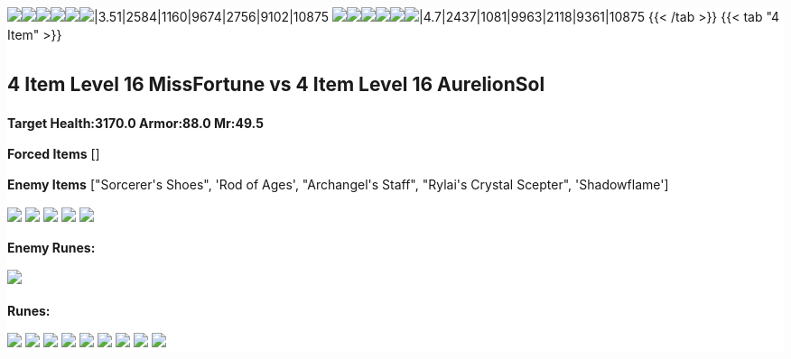 ![](/item/3156.png)![](/item/3139.png)![](/item/3026.png)![](/item/1001.png)![](/item/1053.png)![](/item/1037.png)|3.51|2584|1160|9674|2756|9102|10875
![](/item/3156.png)![](/item/3026.png)![](/item/6035.png)![](/item/1001.png)![](/item/1053.png)![](/item/1037.png)|4.7|2437|1081|9963|2118|9361|10875
{{< /tab >}}
{{< tab "4 Item" >}}
## 4 Item Level 16 MissFortune vs 4 Item Level 16 AurelionSol

**Target Health:3170.0 Armor:88.0 Mr:49.5**


**Forced Items** []








**Enemy Items** ["Sorcerer's Shoes", 'Rod of Ages', "Archangel's Staff", "Rylai's Crystal Scepter", 'Shadowflame']





![](/item/3020.png)
![](/item/6657.png)
![](/item/3003.png)
![](/item/3116.png)
![](/item/4645.png)



**Enemy Runes:**





![](/StatMods/StatModsArmorIcon.png)



**Runes:**


![](/Styles/Precision/PressTheAttack/PressTheAttack.png)
![](/Styles/Precision/Overheal.png)
![](/Styles/Precision/LegendAlacrity/LegendAlacrity.png)
![](/Styles/Precision/CutDown/CutDown.png)
![](/Styles/Sorcery/AbsoluteFocus/AbsoluteFocus.png)
![](/Styles/Sorcery/GatheringStorm/GatheringStorm.png)
![](/StatMods/StatModsAttackSpeedIcon.png)
![](/StatMods/StatModsAdaptiveForceIcon.png)
![](/StatMods/StatModsArmorIcon.png)
